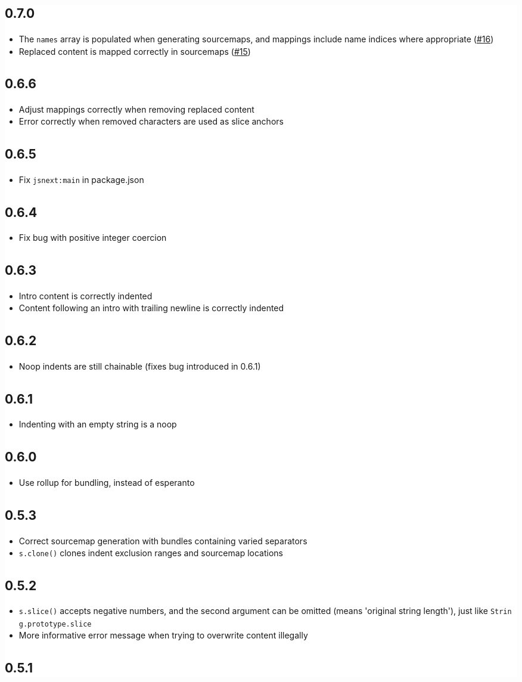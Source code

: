 ## 0.7.0

* The `names` array is populated when generating sourcemaps, and mappings include name indices where appropriate ([#16](https://github.com/Rich-Harris/magic-string/issues/16))
* Replaced content is mapped correctly in sourcemaps ([#15](https://github.com/Rich-Harris/magic-string/issues/15))

## 0.6.6

* Adjust mappings correctly when removing replaced content
* Error correctly when removed characters are used as slice anchors

## 0.6.5

* Fix `jsnext:main` in package.json

## 0.6.4

* Fix bug with positive integer coercion

## 0.6.3

* Intro content is correctly indented
* Content following an intro with trailing newline is correctly indented

## 0.6.2

* Noop indents are still chainable (fixes bug introduced in 0.6.1)

## 0.6.1

* Indenting with an empty string is a noop

## 0.6.0

* Use rollup for bundling, instead of esperanto

## 0.5.3

* Correct sourcemap generation with bundles containing varied separators
* `s.clone()` clones indent exclusion ranges and sourcemap locations

## 0.5.2

* `s.slice()` accepts negative numbers, and the second argument can be omitted (means 'original string length'), just like `String.prototype.slice`
* More informative error message when trying to overwrite content illegally

## 0.5.1
